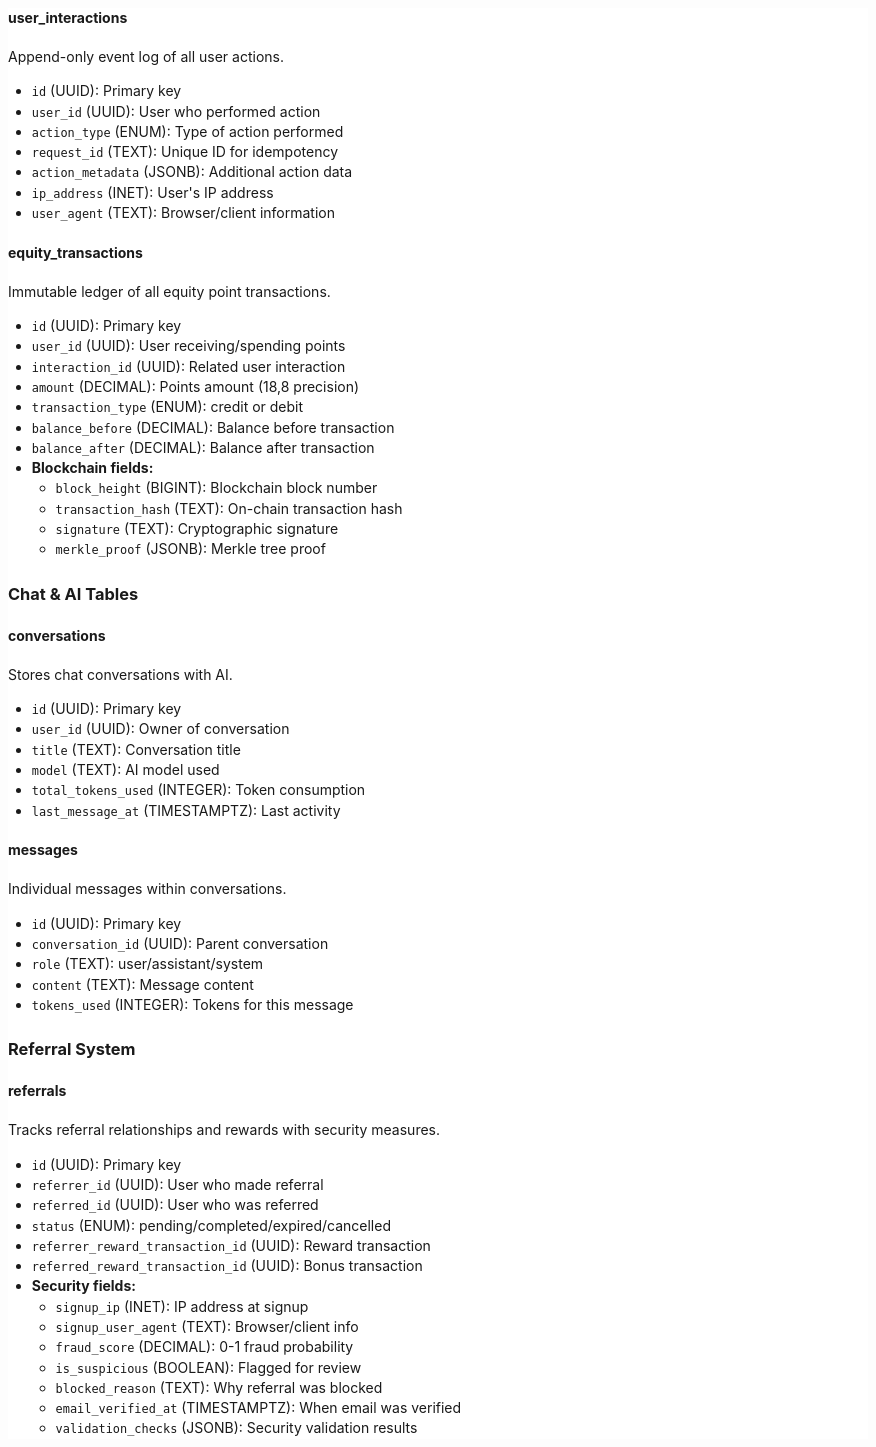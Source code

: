 #### user_interactions
Append-only event log of all user actions.
- `id` (UUID): Primary key
- `user_id` (UUID): User who performed action
- `action_type` (ENUM): Type of action performed
- `request_id` (TEXT): Unique ID for idempotency
- `action_metadata` (JSONB): Additional action data
- `ip_address` (INET): User's IP address
- `user_agent` (TEXT): Browser/client information

#### equity_transactions
Immutable ledger of all equity point transactions.
- `id` (UUID): Primary key
- `user_id` (UUID): User receiving/spending points
- `interaction_id` (UUID): Related user interaction
- `amount` (DECIMAL): Points amount (18,8 precision)
- `transaction_type` (ENUM): credit or debit
- `balance_before` (DECIMAL): Balance before transaction
- `balance_after` (DECIMAL): Balance after transaction
- **Blockchain fields:**
  - `block_height` (BIGINT): Blockchain block number
  - `transaction_hash` (TEXT): On-chain transaction hash
  - `signature` (TEXT): Cryptographic signature
  - `merkle_proof` (JSONB): Merkle tree proof

### Chat & AI Tables

#### conversations
Stores chat conversations with AI.
- `id` (UUID): Primary key
- `user_id` (UUID): Owner of conversation
- `title` (TEXT): Conversation title
- `model` (TEXT): AI model used
- `total_tokens_used` (INTEGER): Token consumption
- `last_message_at` (TIMESTAMPTZ): Last activity

#### messages
Individual messages within conversations.
- `id` (UUID): Primary key
- `conversation_id` (UUID): Parent conversation
- `role` (TEXT): user/assistant/system
- `content` (TEXT): Message content
- `tokens_used` (INTEGER): Tokens for this message

### Referral System

#### referrals
Tracks referral relationships and rewards with security measures.
- `id` (UUID): Primary key
- `referrer_id` (UUID): User who made referral
- `referred_id` (UUID): User who was referred
- `status` (ENUM): pending/completed/expired/cancelled
- `referrer_reward_transaction_id` (UUID): Reward transaction
- `referred_reward_transaction_id` (UUID): Bonus transaction
- **Security fields:**
  - `signup_ip` (INET): IP address at signup
  - `signup_user_agent` (TEXT): Browser/client info
  - `fraud_score` (DECIMAL): 0-1 fraud probability
  - `is_suspicious` (BOOLEAN): Flagged for review
  - `blocked_reason` (TEXT): Why referral was blocked
  - `email_verified_at` (TIMESTAMPTZ): When email was verified
  - `validation_checks` (JSONB): Security validation results
